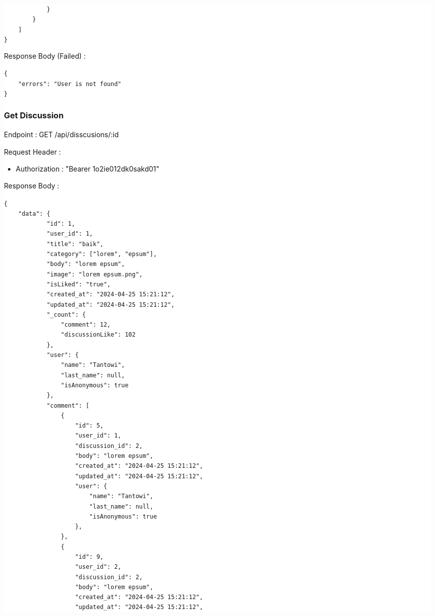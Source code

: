 ```
			}
		}
	]
}
```

Response Body (Failed) :

```
{
	"errors": "User is not found"
}
```

### Get Discussion

Endpoint : GET /api/disscusions/:id

Request Header :

- Authorization : "Bearer 1o2ie012dk0sakd01"

Response Body :

```
{
	"data": {
			"id": 1,
			"user_id": 1,
			"title": "baik",
			"category": ["lorem", "epsum"],
			"body": "lorem epsum",
			"image": "lorem epsum.png",
			"isLiked": "true",
			"created_at": "2024-04-25 15:21:12",
			"updated_at": "2024-04-25 15:21:12",
			"_count": {
				"comment": 12,
				"discussionLike": 102
			},
			"user": {
				"name": "Tantowi",
				"last_name": null,
				"isAnonymous": true
			},
			"comment": [
				{
					"id": 5,
					"user_id": 1,
					"discussion_id": 2,
					"body": "lorem epsum",
					"created_at": "2024-04-25 15:21:12",
					"updated_at": "2024-04-25 15:21:12",
					"user": {
						"name": "Tantowi",
						"last_name": null,
						"isAnonymous": true
					},
				},
				{
					"id": 9,
					"user_id": 2,
					"discussion_id": 2,
					"body": "lorem epsum",
					"created_at": "2024-04-25 15:21:12",
					"updated_at": "2024-04-25 15:21:12",
```
